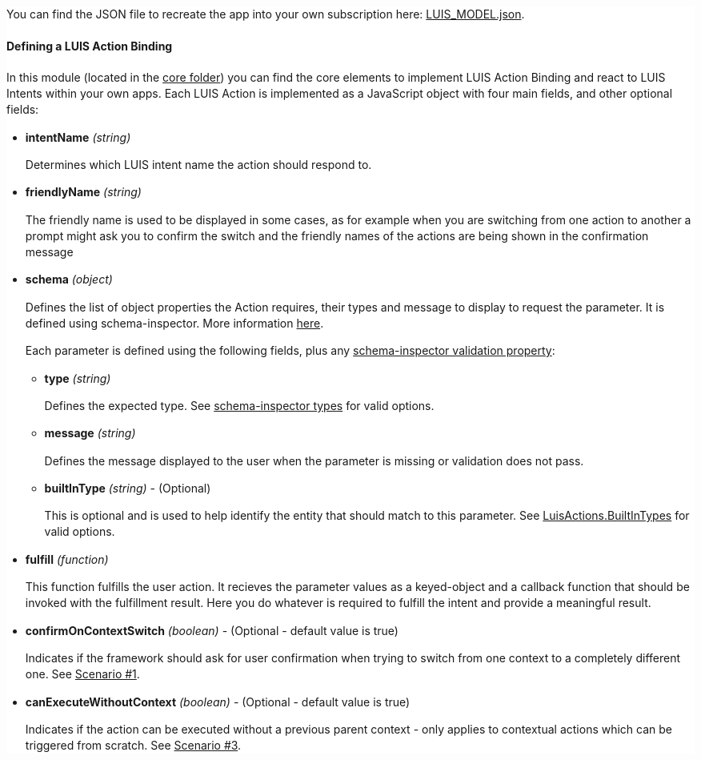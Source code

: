 You can find the JSON file to recreate the app into your own subscription here: [LUIS_MODEL.json](../LUIS_MODEL.json).

#### Defining a LUIS Action Binding

In this module (located in the [core folder](core)) you can find the core elements to implement LUIS Action Binding and react to LUIS Intents within your own apps. Each LUIS Action is implemented as a JavaScript object with four main fields, and other optional fields:

 - **intentName** *(string)*

   Determines which LUIS intent name the action should respond to.

- **friendlyName** *(string)*

   The friendly name is used to be displayed in some cases, as for example when you are switching from one action to another a prompt might ask you to confirm the switch and the friendly names of the actions are being shown in the confirmation message
 
 - **schema** *(object)*
 
   Defines the list of object properties the Action requires, their types and message to display to request the parameter. It is defined using schema-inspector. More information [here](https://github.com/Atinux/schema-inspector#v_properties).

   Each parameter is defined using the following fields, plus any [schema-inspector validation property](https://github.com/Atinux/schema-inspector#v_properties):

   - **type** *(string)*

     Defines the expected type. See [schema-inspector types](https://github.com/Atinux/schema-inspector#validation-1) for valid options.

   - **message** *(string)*

     Defines the message displayed to the user when the parameter is missing or validation does not pass.

   - **builtInType** *(string)* - (Optional)

     This is optional and is used to help identify the entity that should match to this parameter. See [LuisActions.BuiltInTypes](core/builtin.js) for valid options.
   
 - **fulfill** *(function)*

   This function fulfills the user action. It recieves the parameter values as a keyed-object and a callback function that should be invoked with the fulfillment result. Here you do whatever is required to fulfill the intent and provide a meaningful result.

 - **confirmOnContextSwitch** *(boolean)* - (Optional - default value is true)

   Indicates if the framework should ask for user confirmation when trying to switch from one context to a completely different one. See [Scenario #1](#scenario-1--switch-from-an-action-to-a-new-action).

 - **canExecuteWithoutContext** *(boolean)* - (Optional - default value is true)

   Indicates if the action can be executed without a previous parent context - only applies to contextual actions which can be triggered from scratch. See [Scenario #3](#scenario-3--trigger-a-contextual-action-with-no-previous-context-ie-from-scratch).
